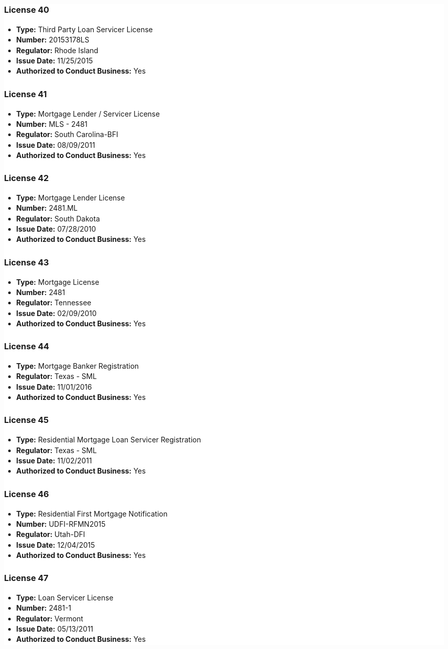 ### License 40
- **Type:** Third Party Loan Servicer License
- **Number:** 20153178LS
- **Regulator:** Rhode Island
- **Issue Date:** 11/25/2015
- **Authorized to Conduct Business:** Yes

### License 41
- **Type:** Mortgage Lender / Servicer License
- **Number:** MLS - 2481
- **Regulator:** South Carolina-BFI
- **Issue Date:** 08/09/2011
- **Authorized to Conduct Business:** Yes

### License 42
- **Type:** Mortgage Lender License
- **Number:** 2481.ML
- **Regulator:** South Dakota
- **Issue Date:** 07/28/2010
- **Authorized to Conduct Business:** Yes

### License 43
- **Type:** Mortgage License
- **Number:** 2481
- **Regulator:** Tennessee
- **Issue Date:** 02/09/2010
- **Authorized to Conduct Business:** Yes

### License 44
- **Type:** Mortgage Banker Registration
- **Regulator:** Texas - SML
- **Issue Date:** 11/01/2016
- **Authorized to Conduct Business:** Yes

### License 45
- **Type:** Residential Mortgage Loan Servicer Registration
- **Regulator:** Texas - SML
- **Issue Date:** 11/02/2011
- **Authorized to Conduct Business:** Yes

### License 46
- **Type:** Residential First Mortgage Notification
- **Number:** UDFI-RFMN2015
- **Regulator:** Utah-DFI
- **Issue Date:** 12/04/2015
- **Authorized to Conduct Business:** Yes

### License 47
- **Type:** Loan Servicer License
- **Number:** 2481-1
- **Regulator:** Vermont
- **Issue Date:** 05/13/2011
- **Authorized to Conduct Business:** Yes
